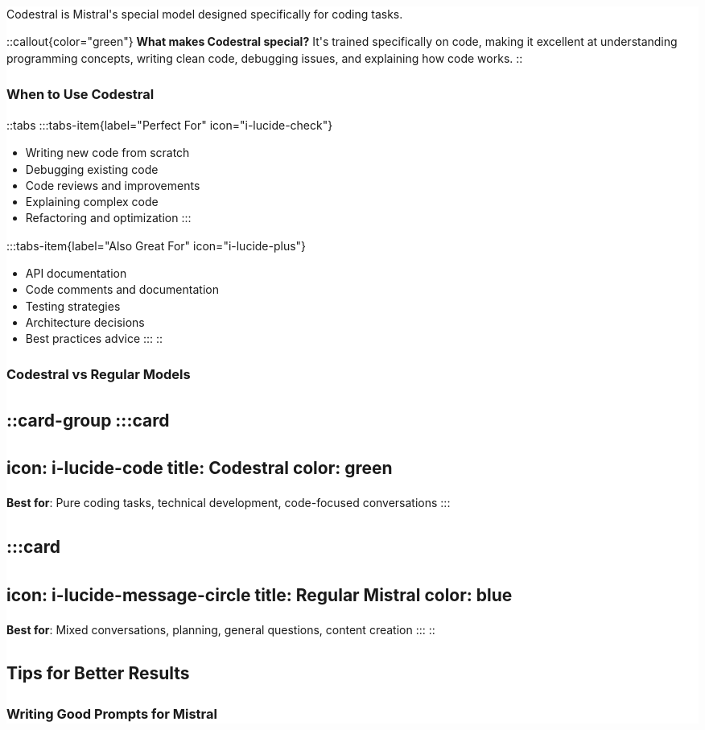 Codestral is Mistral's special model designed specifically for coding tasks.

::callout{color="green"}
**What makes Codestral special?** It's trained specifically on code, making it excellent at understanding programming concepts, writing clean code, debugging issues, and explaining how code works.
::

### When to Use Codestral

::tabs
  :::tabs-item{label="Perfect For" icon="i-lucide-check"}
  - Writing new code from scratch
  - Debugging existing code
  - Code reviews and improvements
  - Explaining complex code
  - Refactoring and optimization
  :::

  :::tabs-item{label="Also Great For" icon="i-lucide-plus"}
  - API documentation
  - Code comments and documentation
  - Testing strategies
  - Architecture decisions
  - Best practices advice
  :::
::

### Codestral vs Regular Models

::card-group
  :::card
  ---
  icon: i-lucide-code
  title: Codestral
  color: green
  ---
  **Best for**: Pure coding tasks, technical development, code-focused conversations
  :::

  :::card
  ---
  icon: i-lucide-message-circle
  title: Regular Mistral
  color: blue
  ---
  **Best for**: Mixed conversations, planning, general questions, content creation
  :::
::

## Tips for Better Results

### Writing Good Prompts for Mistral
